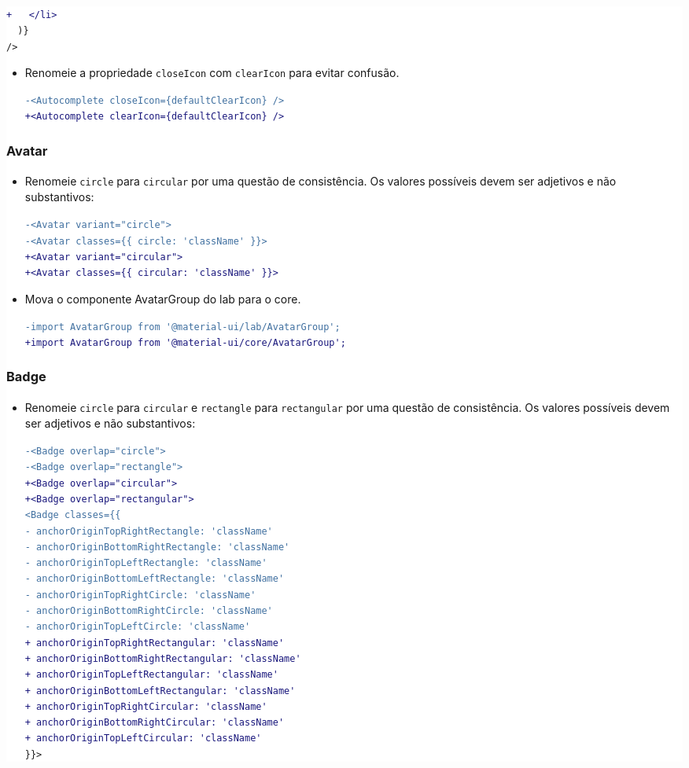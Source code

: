   ```diff
  +   </li>
    )}
  />
  ```

- Renomeie a propriedade `closeIcon` com `clearIcon` para evitar confusão.

  ```diff
  -<Autocomplete closeIcon={defaultClearIcon} />
  +<Autocomplete clearIcon={defaultClearIcon} />
  ```

### Avatar

- Renomeie `circle` para `circular` por uma questão de consistência. Os valores possíveis devem ser adjetivos e não substantivos:

  ```diff
  -<Avatar variant="circle">
  -<Avatar classes={{ circle: 'className' }}>
  +<Avatar variant="circular">
  +<Avatar classes={{ circular: 'className' }}>
  ```

- Mova o componente AvatarGroup do lab para o core.

  ```diff
  -import AvatarGroup from '@material-ui/lab/AvatarGroup';
  +import AvatarGroup from '@material-ui/core/AvatarGroup';
  ```

### Badge

- Renomeie `circle` para `circular` e `rectangle` para `rectangular` por uma questão de consistência. Os valores possíveis devem ser adjetivos e não substantivos:

  ```diff
  -<Badge overlap="circle">
  -<Badge overlap="rectangle">
  +<Badge overlap="circular">
  +<Badge overlap="rectangular">
  <Badge classes={{
  - anchorOriginTopRightRectangle: 'className'
  - anchorOriginBottomRightRectangle: 'className'
  - anchorOriginTopLeftRectangle: 'className'
  - anchorOriginBottomLeftRectangle: 'className'
  - anchorOriginTopRightCircle: 'className'
  - anchorOriginBottomRightCircle: 'className'
  - anchorOriginTopLeftCircle: 'className'
  + anchorOriginTopRightRectangular: 'className'
  + anchorOriginBottomRightRectangular: 'className'
  + anchorOriginTopLeftRectangular: 'className'
  + anchorOriginBottomLeftRectangular: 'className'
  + anchorOriginTopRightCircular: 'className'
  + anchorOriginBottomRightCircular: 'className'
  + anchorOriginTopLeftCircular: 'className'
  }}>
  ```
